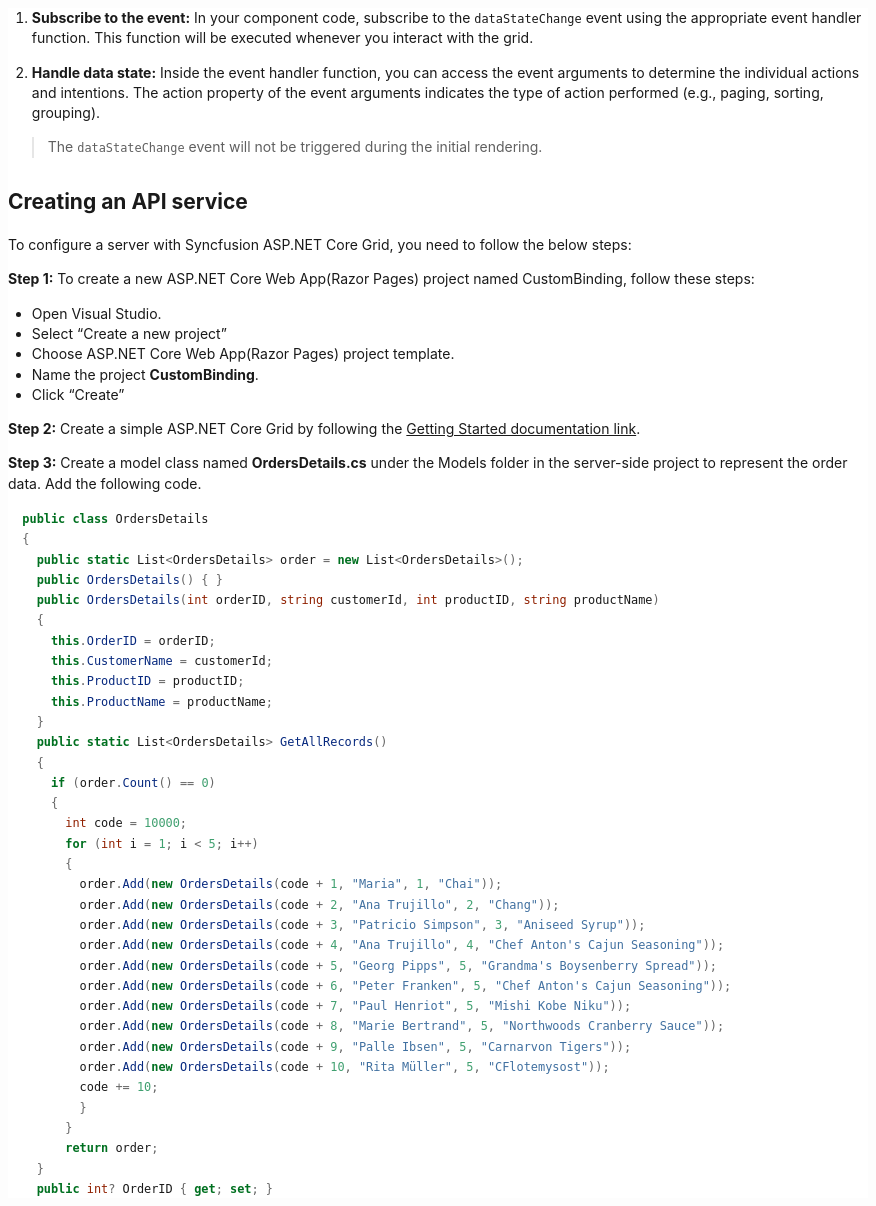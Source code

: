 1. **Subscribe to the event:** In your component code, subscribe to the `dataStateChange` event using the appropriate event handler function. This function will be executed whenever you interact with the grid.

2. **Handle data state:** Inside the event handler function, you can access the event arguments to determine the individual actions and intentions. The action property of the event arguments indicates the type of action performed (e.g., paging, sorting, grouping).

> The `dataStateChange` event will not be triggered during the initial rendering.

## Creating an API service

To configure a server with Syncfusion ASP.NET Core Grid, you need to follow the below steps:

**Step 1:** To create a new ASP.NET Core Web App(Razor Pages) project named CustomBinding, follow these steps:

* Open Visual Studio.
* Select “Create a new project”
* Choose ASP.NET Core Web App(Razor Pages) project template.
* Name the project **CustomBinding**.
* Click “Create”

**Step 2:**  Create a simple ASP.NET Core Grid by following the [Getting Started documentation link](https://ej2.syncfusion.com/aspnetcore/documentation/grid/getting-started-core).

**Step 3:**  Create a model class named **OrdersDetails.cs** under the Models folder in the server-side project to represent the order data. Add the following code.

```cs
  public class OrdersDetails
  {
    public static List<OrdersDetails> order = new List<OrdersDetails>();
    public OrdersDetails() { }
    public OrdersDetails(int orderID, string customerId, int productID, string productName)
    {
      this.OrderID = orderID;
      this.CustomerName = customerId;
      this.ProductID = productID;
      this.ProductName = productName;
    }
    public static List<OrdersDetails> GetAllRecords()
    {
      if (order.Count() == 0)
      {
        int code = 10000;
        for (int i = 1; i < 5; i++)
        {
          order.Add(new OrdersDetails(code + 1, "Maria", 1, "Chai"));
          order.Add(new OrdersDetails(code + 2, "Ana Trujillo", 2, "Chang"));
          order.Add(new OrdersDetails(code + 3, "Patricio Simpson", 3, "Aniseed Syrup"));
          order.Add(new OrdersDetails(code + 4, "Ana Trujillo", 4, "Chef Anton's Cajun Seasoning"));
          order.Add(new OrdersDetails(code + 5, "Georg Pipps", 5, "Grandma's Boysenberry Spread"));
          order.Add(new OrdersDetails(code + 6, "Peter Franken", 5, "Chef Anton's Cajun Seasoning"));
          order.Add(new OrdersDetails(code + 7, "Paul Henriot", 5, "Mishi Kobe Niku"));
          order.Add(new OrdersDetails(code + 8, "Marie Bertrand", 5, "Northwoods Cranberry Sauce"));
          order.Add(new OrdersDetails(code + 9, "Palle Ibsen", 5, "Carnarvon Tigers"));
          order.Add(new OrdersDetails(code + 10, "Rita Müller", 5, "CFlotemysost"));
          code += 10;
          }
        }
        return order;
    }
    public int? OrderID { get; set; }
```